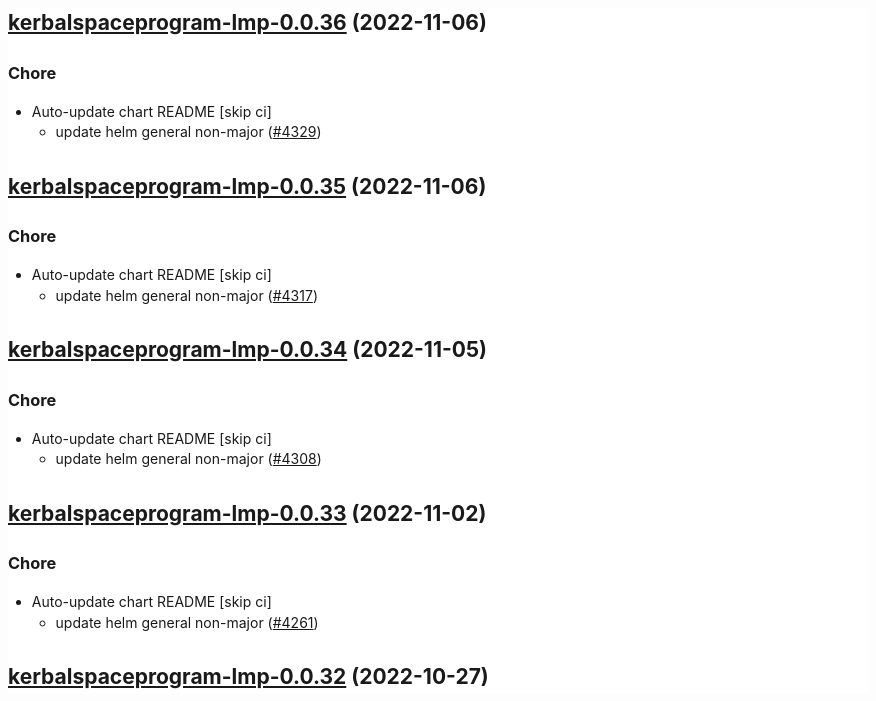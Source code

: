 


## [kerbalspaceprogram-lmp-0.0.36](https://github.com/truecharts/charts/compare/kerbalspaceprogram-lmp-0.0.35...kerbalspaceprogram-lmp-0.0.36) (2022-11-06)

### Chore

- Auto-update chart README [skip ci]
  - update helm general non-major ([#4329](https://github.com/truecharts/charts/issues/4329))




## [kerbalspaceprogram-lmp-0.0.35](https://github.com/truecharts/charts/compare/kerbalspaceprogram-lmp-0.0.34...kerbalspaceprogram-lmp-0.0.35) (2022-11-06)

### Chore

- Auto-update chart README [skip ci]
  - update helm general non-major ([#4317](https://github.com/truecharts/charts/issues/4317))




## [kerbalspaceprogram-lmp-0.0.34](https://github.com/truecharts/charts/compare/kerbalspaceprogram-lmp-0.0.33...kerbalspaceprogram-lmp-0.0.34) (2022-11-05)

### Chore

- Auto-update chart README [skip ci]
  - update helm general non-major ([#4308](https://github.com/truecharts/charts/issues/4308))




## [kerbalspaceprogram-lmp-0.0.33](https://github.com/truecharts/charts/compare/kerbalspaceprogram-lmp-0.0.32...kerbalspaceprogram-lmp-0.0.33) (2022-11-02)

### Chore

- Auto-update chart README [skip ci]
  - update helm general non-major ([#4261](https://github.com/truecharts/charts/issues/4261))




## [kerbalspaceprogram-lmp-0.0.32](https://github.com/truecharts/charts/compare/kerbalspaceprogram-lmp-0.0.31...kerbalspaceprogram-lmp-0.0.32) (2022-10-27)
